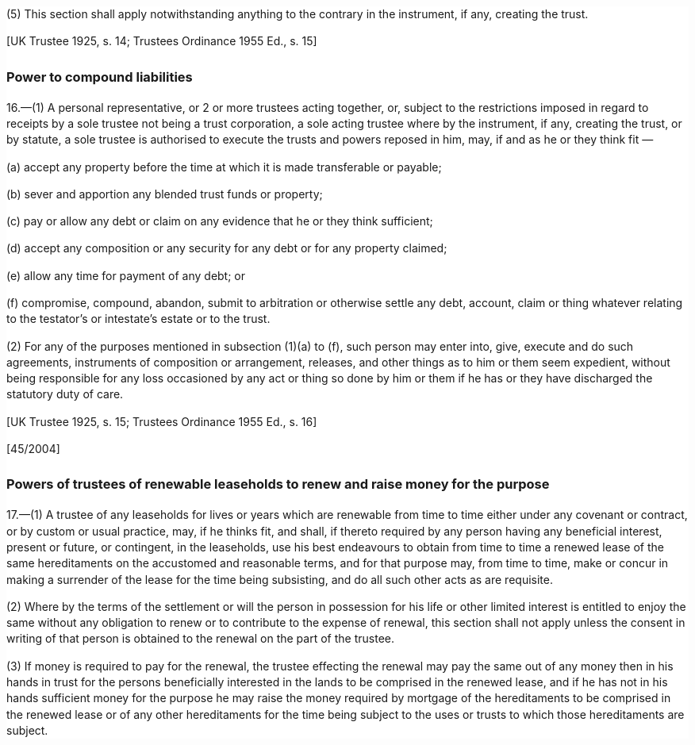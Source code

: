 (5) This section shall apply notwithstanding anything to the contrary in the instrument, if any, creating the trust.

[UK Trustee 1925, s. 14; Trustees Ordinance 1955 Ed., s. 15]

### Power to compound liabilities

16\.—(1) A personal representative, or 2 or more trustees acting together, or, subject to the restrictions imposed in regard to receipts by a sole trustee not being a trust corporation, a sole acting trustee where by the instrument, if any, creating the trust, or by statute, a sole trustee is authorised to execute the trusts and powers reposed in him, may, if and as he or they think fit —

(a) accept any property before the time at which it is made transferable or payable;

(b) sever and apportion any blended trust funds or property;

(c) pay or allow any debt or claim on any evidence that he or they think sufficient;

(d) accept any composition or any security for any debt or for any property claimed;

(e) allow any time for payment of any debt; or

(f) compromise, compound, abandon, submit to arbitration or otherwise settle any debt, account, claim or thing whatever relating to the testator’s or intestate’s estate or to the trust.

(2) For any of the purposes mentioned in subsection (1)(a) to (f), such person may enter into, give, execute and do such agreements, instruments of composition or arrangement, releases, and other things as to him or them seem expedient, without being responsible for any loss occasioned by any act or thing so done by him or them if he has or they have discharged the statutory duty of care.

[UK Trustee 1925, s. 15; Trustees Ordinance 1955 Ed., s. 16]

[45/2004]

### Powers of trustees of renewable leaseholds to renew and raise money for the purpose

17\.—(1) A trustee of any leaseholds for lives or years which are renewable from time to time either under any covenant or contract, or by custom or usual practice, may, if he thinks fit, and shall, if thereto required by any person having any beneficial interest, present or future, or contingent, in the leaseholds, use his best endeavours to obtain from time to time a renewed lease of the same hereditaments on the accustomed and reasonable terms, and for that purpose may, from time to time, make or concur in making a surrender of the lease for the time being subsisting, and do all such other acts as are requisite.

(2) Where by the terms of the settlement or will the person in possession for his life or other limited interest is entitled to enjoy the same without any obligation to renew or to contribute to the expense of renewal, this section shall not apply unless the consent in writing of that person is obtained to the renewal on the part of the trustee.

(3) If money is required to pay for the renewal, the trustee effecting the renewal may pay the same out of any money then in his hands in trust for the persons beneficially interested in the lands to be comprised in the renewed lease, and if he has not in his hands sufficient money for the purpose he may raise the money required by mortgage of the hereditaments to be comprised in the renewed lease or of any other hereditaments for the time being subject to the uses or trusts to which those hereditaments are subject.
